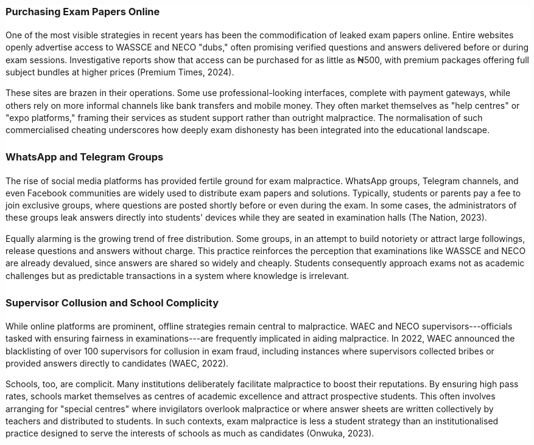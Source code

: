 ### Purchasing Exam Papers Online

One of the most visible strategies in recent years has been the
commodification of leaked exam papers online. Entire websites openly
advertise access to WASSCE and NECO \"dubs,\" often promising verified
questions and answers delivered before or during exam sessions.
Investigative reports show that access can be purchased for as little as
₦500, with premium packages offering full subject bundles at higher
prices (Premium Times, 2024).

These sites are brazen in their operations. Some use
professional-looking interfaces, complete with payment gateways, while
others rely on more informal channels like bank transfers and mobile
money. They often market themselves as \"help centres\" or \"expo
platforms,\" framing their services as student support rather than
outright malpractice. The normalisation of such commercialised cheating
underscores how deeply exam dishonesty has been integrated into the
educational landscape.

### WhatsApp and Telegram Groups

The rise of social media platforms has provided fertile ground for exam
malpractice. WhatsApp groups, Telegram channels, and even Facebook
communities are widely used to distribute exam papers and solutions.
Typically, students or parents pay a fee to join exclusive groups, where
questions are posted shortly before or even during the exam. In some
cases, the administrators of these groups leak answers directly into
students\' devices while they are seated in examination halls (The
Nation, 2023).

Equally alarming is the growing trend of free distribution. Some groups,
in an attempt to build notoriety or attract large followings, release
questions and answers without charge. This practice reinforces the
perception that examinations like WASSCE and NECO are already devalued,
since answers are shared so widely and cheaply. Students consequently
approach exams not as academic challenges but as predictable
transactions in a system where knowledge is irrelevant.

### Supervisor Collusion and School Complicity

While online platforms are prominent, offline strategies remain central
to malpractice. WAEC and NECO supervisors---officials tasked with
ensuring fairness in examinations---are frequently implicated in aiding
malpractice. In 2022, WAEC announced the blacklisting of over 100
supervisors for collusion in exam fraud, including instances where
supervisors collected bribes or provided answers directly to candidates
(WAEC, 2022).

Schools, too, are complicit. Many institutions deliberately facilitate
malpractice to boost their reputations. By ensuring high pass rates,
schools market themselves as centres of academic excellence and attract
prospective students. This often involves arranging for \"special
centres\" where invigilators overlook malpractice or where answer sheets
are written collectively by teachers and distributed to students. In
such contexts, exam malpractice is less a student strategy than an
institutionalised practice designed to serve the interests of schools as
much as candidates (Onwuka, 2023).
